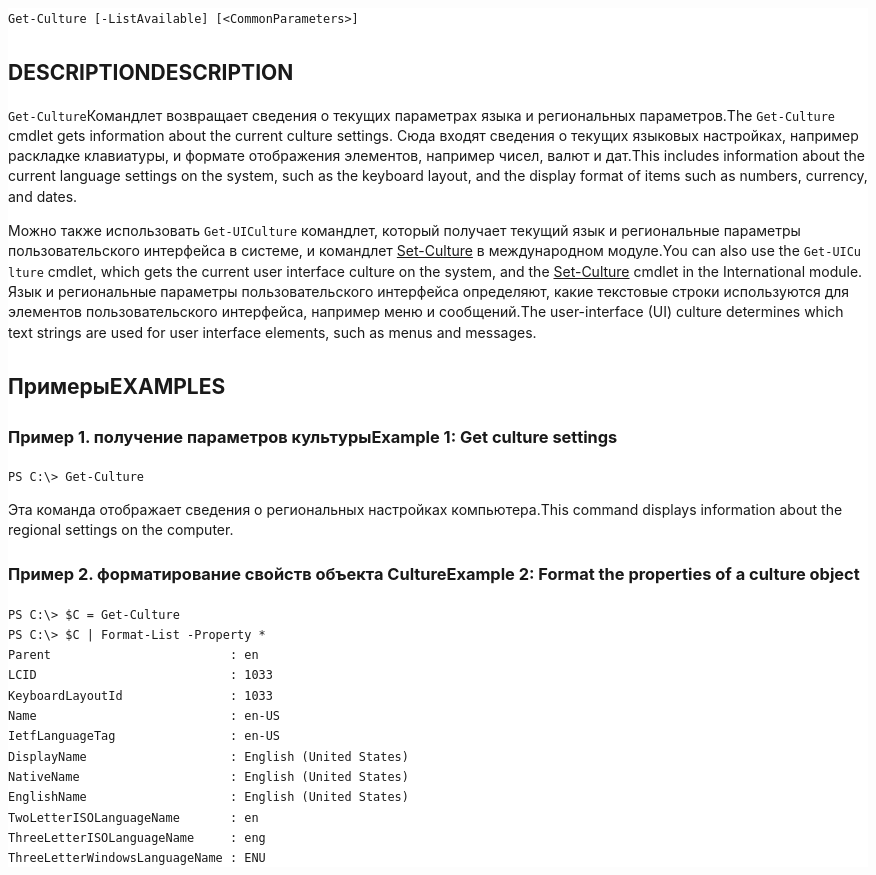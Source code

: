 ```
Get-Culture [-ListAvailable] [<CommonParameters>]
```

## <span data-ttu-id="3b2f1-110">DESCRIPTION</span><span class="sxs-lookup"><span data-stu-id="3b2f1-110">DESCRIPTION</span></span>

<span data-ttu-id="3b2f1-111">`Get-Culture`Командлет возвращает сведения о текущих параметрах языка и региональных параметров.</span><span class="sxs-lookup"><span data-stu-id="3b2f1-111">The `Get-Culture` cmdlet gets information about the current culture settings.</span></span>
<span data-ttu-id="3b2f1-112">Сюда входят сведения о текущих языковых настройках, например раскладке клавиатуры, и формате отображения элементов, например чисел, валют и дат.</span><span class="sxs-lookup"><span data-stu-id="3b2f1-112">This includes information about the current language settings on the system, such as the keyboard layout, and the display format of items such as numbers, currency, and dates.</span></span>

<span data-ttu-id="3b2f1-113">Можно также использовать `Get-UICulture` командлет, который получает текущий язык и региональные параметры пользовательского интерфейса в системе, и командлет [Set-Culture](/powershell/module/international/set-culture?view=win10-ps) в международном модуле.</span><span class="sxs-lookup"><span data-stu-id="3b2f1-113">You can also use the `Get-UICulture` cmdlet, which gets the current user interface culture on the system, and the [Set-Culture](/powershell/module/international/set-culture?view=win10-ps) cmdlet in the International module.</span></span>
<span data-ttu-id="3b2f1-114">Язык и региональные параметры пользовательского интерфейса определяют, какие текстовые строки используются для элементов пользовательского интерфейса, например меню и сообщений.</span><span class="sxs-lookup"><span data-stu-id="3b2f1-114">The user-interface (UI) culture determines which text strings are used for user interface elements, such as menus and messages.</span></span>

## <span data-ttu-id="3b2f1-115">Примеры</span><span class="sxs-lookup"><span data-stu-id="3b2f1-115">EXAMPLES</span></span>

### <span data-ttu-id="3b2f1-116">Пример 1. получение параметров культуры</span><span class="sxs-lookup"><span data-stu-id="3b2f1-116">Example 1: Get culture settings</span></span>

```
PS C:\> Get-Culture
```

<span data-ttu-id="3b2f1-117">Эта команда отображает сведения о региональных настройках компьютера.</span><span class="sxs-lookup"><span data-stu-id="3b2f1-117">This command displays information about the regional settings on the computer.</span></span>

### <span data-ttu-id="3b2f1-118">Пример 2. форматирование свойств объекта Culture</span><span class="sxs-lookup"><span data-stu-id="3b2f1-118">Example 2: Format the properties of a culture object</span></span>

```
PS C:\> $C = Get-Culture
PS C:\> $C | Format-List -Property *
Parent                         : en
LCID                           : 1033
KeyboardLayoutId               : 1033
Name                           : en-US
IetfLanguageTag                : en-US
DisplayName                    : English (United States)
NativeName                     : English (United States)
EnglishName                    : English (United States)
TwoLetterISOLanguageName       : en
ThreeLetterISOLanguageName     : eng
ThreeLetterWindowsLanguageName : ENU
```